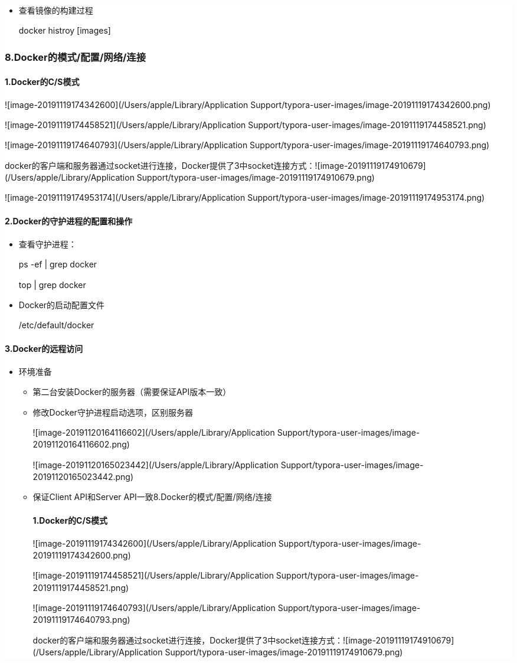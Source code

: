   - 查看镜像的构建过程

    docker histroy [images]

### 8.Docker的模式/配置/网络/连接

#### 1.Docker的C/S模式

![image-20191119174342600](/Users/apple/Library/Application Support/typora-user-images/image-20191119174342600.png)

![image-20191119174458521](/Users/apple/Library/Application Support/typora-user-images/image-20191119174458521.png)

![image-20191119174640793](/Users/apple/Library/Application Support/typora-user-images/image-20191119174640793.png)

docker的客户端和服务器通过socket进行连接，Docker提供了3中socket连接方式：![image-20191119174910679](/Users/apple/Library/Application Support/typora-user-images/image-20191119174910679.png)

![image-20191119174953174](/Users/apple/Library/Application Support/typora-user-images/image-20191119174953174.png)

#### 2.Docker的守护进程的配置和操作

- 查看守护进程：

  ps -ef | grep docker

  top | grep docker

- Docker的启动配置文件

  /etc/default/docker

#### 3.Docker的远程访问

- 环境准备

  - 第二台安装Docker的服务器（需要保证API版本一致）

  - 修改Docker守护进程启动选项，区别服务器

    ![image-20191120164116602](/Users/apple/Library/Application Support/typora-user-images/image-20191120164116602.png)

    ![image-20191120165023442](/Users/apple/Library/Application Support/typora-user-images/image-20191120165023442.png)

  - 保证Client API和Server API一致8.Docker的模式/配置/网络/连接

    #### 1.Docker的C/S模式

    ![image-20191119174342600](/Users/apple/Library/Application Support/typora-user-images/image-20191119174342600.png)

    ![image-20191119174458521](/Users/apple/Library/Application Support/typora-user-images/image-20191119174458521.png)

    ![image-20191119174640793](/Users/apple/Library/Application Support/typora-user-images/image-20191119174640793.png)

    docker的客户端和服务器通过socket进行连接，Docker提供了3中socket连接方式：![image-20191119174910679](/Users/apple/Library/Application Support/typora-user-images/image-20191119174910679.png)
